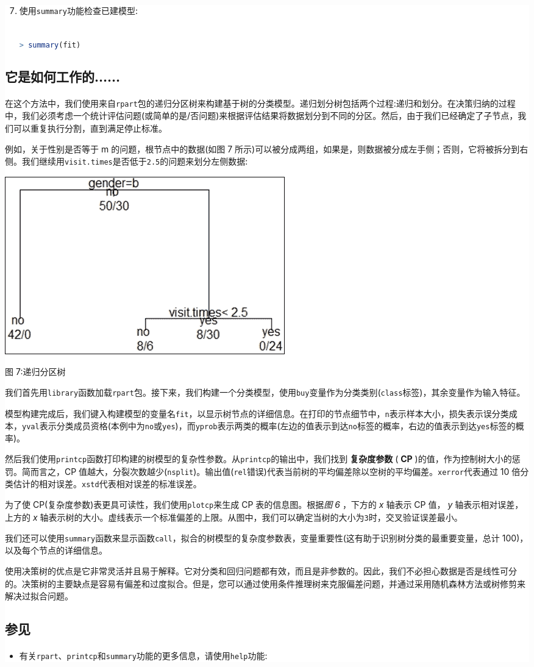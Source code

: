 7.  使用`summary`功能检查已建模型:

    ```r

    > summary(fit)

    ```

## 它是如何工作的……

在这个方法中，我们使用来自`rpart`包的递归分区树来构建基于树的分类模型。递归划分树包括两个过程:递归和划分。在决策归纳的过程中，我们必须考虑一个统计评估问题(或简单的是/否问题)来根据评估结果将数据划分到不同的分区。然后，由于我们已经确定了子节点，我们可以重复执行分割，直到满足停止标准。

例如，关于性别是否等于 m 的问题，根节点中的数据(如图 7 所示)可以被分成两组，如果是，则数据被分成左手侧；否则，它将被拆分到右侧。我们继续用`visit.times`是否低于`2.5`的问题来划分左侧数据:

![How it works…](img/B04007_11_07.jpg)

图 7:递归分区树

我们首先用`library`函数加载`rpart`包。接下来，我们构建一个分类模型，使用`buy`变量作为分类类别(`class`标签)，其余变量作为输入特征。

模型构建完成后，我们键入构建模型的变量名`fit`，以显示树节点的详细信息。在打印的节点细节中，`n`表示样本大小，损失表示误分类成本，`yval`表示分类成员资格(本例中为`no`或`yes`)，而`yprob`表示两类的概率(左边的值表示到达`no`标签的概率，右边的值表示到达`yes`标签的概率)。

然后我们使用`printcp`函数打印构建的树模型的复杂性参数。从`printcp`的输出中，我们找到 **复杂度参数** ( **CP** )的值，作为控制树大小的惩罚。简而言之，CP 值越大，分裂次数越少(`nsplit`)。输出值(`rel`错误)代表当前树的平均偏差除以空树的平均偏差。`xerror`代表通过 10 倍分类估计的相对误差。`xstd`代表相对误差的标准误差。

为了使 CP(复杂度参数)表更具可读性，我们使用`plotcp`来生成 CP 表的信息图。根据*图 6* ，下方的 *x* 轴表示 CP 值， *y* 轴表示相对误差，上方的 *x* 轴表示树的大小。虚线表示一个标准偏差的上限。从图中，我们可以确定当树的大小为`3`时，交叉验证误差最小。

我们还可以使用`summary`函数来显示函数`call`，拟合的树模型的复杂度参数表，变量重要性(这有助于识别树分类的最重要变量，总计 100)，以及每个节点的详细信息。

使用决策树的优点是它非常灵活并且易于解释。它对分类和回归问题都有效，而且是非参数的。因此，我们不必担心数据是否是线性可分的。决策树的主要缺点是容易有偏差和过度拟合。但是，您可以通过使用条件推理树来克服偏差问题，并通过采用随机森林方法或树修剪来解决过拟合问题。

## 参见

*   有关`rpart`、`printcp`和`summary`功能的更多信息，请使用`help`功能:

    ```r
